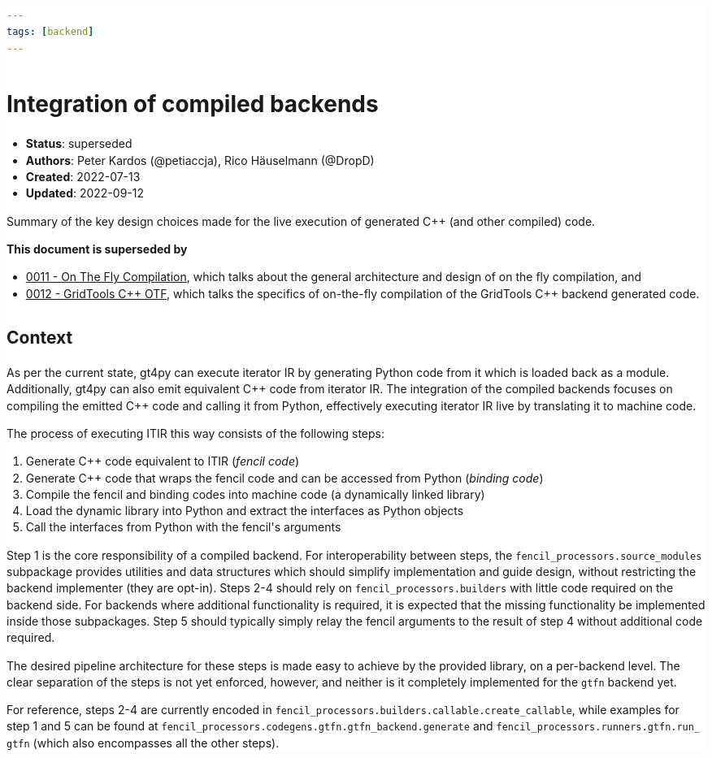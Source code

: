 ```yaml
---
tags: [backend]
---
```


# Integration of compiled backends

- **Status**: superseded
- **Authors**: Peter Kardos (@petiaccja), Rico Häuselmann (@DropD)
- **Created**: 2022-07-13
- **Updated**: 2022-09-12

Summary of the key design choices made for the live execution of generated C++ (and other compiled) code.

**This document is superseded by**

- [0011 - On The Fly Compilation](0011-_On_The_Fly_Compilation.md), which talks about the general architecture and design of on the fly compilation, and
- [0012 - GridTools C++ OTF](0011-_GridTools_Cpp_OTF.md), which talks the specifics of on-the-fly compilation of the GridTools C++ backend generated code.

## Context

As per the current state, gt4py can execute iterator IR by generating Python code from it which is loaded back as a module. Additionally, gt4py can also emit equivalent C++ code from iterator IR. The integration of the compiled backends focuses on compiling the emitted C++ code and calling it from Python, effectively executing iterator IR live by translating it to machine code.

The process of executing ITIR this way consists of the following steps:

1. Generate C++ code equivalent to ITIR (_fencil code_)
2. Generate C++ code that wraps the fencil code and can be accessed from Python (_binding code_)
3. Compile the fencil and binding codes into machine code (a dynamically linked library)
4. Load the dynamic library into Python and extract the interfaces as Python objects
5. Call the interfaces from Python with the fencil's arguments

Step 1 is the core responsibility of a compiled backend. For interoperability between steps, the `fencil_processors.source_modules` subpackage provides utilities and data structures which should simplify implementation and guide design, without restricting the backend implementer (they are opt-in). Steps 2-4 should rely on `fencil_processors.builders` with little code required on the backend side. For backends where additional functionality is required, it is expected that the missing functionality be implemented inside those subpackages. Step 5 should typically simply relay the fencil arguments to the result of step 4 without additional code required.

The desired pipeline architecture for these steps is made easy to achieve by the provided library, on a per-backend level. The clear separation of the steps is not yet enforced, however, and neither is it completely implemented for the `gtfn` backend yet.

For reference, steps 2-4 are currently encoded in `fencil_processors.builders.callable.create_callable`, while examples for step 1 and 5 can be found at `fencil_processors.codegens.gtfn.gtfn_backend.generate` and `fencil_processors.runners.gtfn.run_gtfn` (which also encompasses all the other steps).
